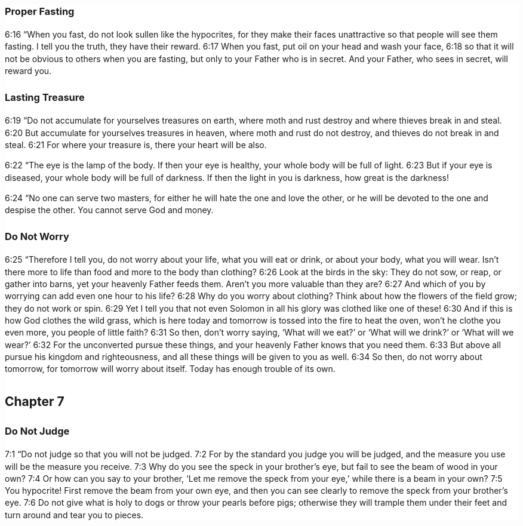 ### Proper Fasting

<a name="6:16">6:16</a> “When you fast, do not look sullen like the hypocrites, for they make their faces unattractive so that people will see them fasting. I tell you the truth, they have their reward. <a name="6:17">6:17</a> When you fast, put oil on your head and wash your face, <a name="6:18">6:18</a> so that it will not be obvious to others when you are fasting, but only to your Father who is in secret. And your Father, who sees in secret, will reward you.

### Lasting Treasure

<a name="6:19">6:19</a> “Do not accumulate for yourselves treasures on earth, where moth and rust destroy and where thieves break in and steal. <a name="6:20">6:20</a> But accumulate for yourselves treasures in heaven, where moth and rust do not destroy, and thieves do not break in and steal. <a name="6:21">6:21</a> For where your treasure is, there your heart will be also.

<a name="6:22">6:22</a> “The eye is the lamp of the body. If then your eye is healthy, your whole body will be full of light. <a name="6:23">6:23</a> But if your eye is diseased, your whole body will be full of darkness. If then the light in you is darkness, how great is the darkness!

<a name="6:24">6:24</a> “No one can serve two masters, for either he will hate the one and love the other, or he will be devoted to the one and despise the other. You cannot serve God and money.

### Do Not Worry

<a name="6:25">6:25</a> “Therefore I tell you, do not worry about your life, what you will eat or drink, or about your body, what you will wear. Isn’t there more to life than food and more to the body than clothing? <a name="6:26">6:26</a> Look at the birds in the sky: They do not sow, or reap, or gather into barns, yet your heavenly Father feeds them. Aren’t you more valuable than they are? <a name="6:27">6:27</a> And which of you by worrying can add even one hour to his life? <a name="6:28">6:28</a> Why do you worry about clothing? Think about how the flowers of the field grow; they do not work or spin. <a name="6:29">6:29</a> Yet I tell you that not even Solomon in all his glory was clothed like one of these! <a name="6:30">6:30</a> And if this is how God clothes the wild grass, which is here today and tomorrow is tossed into the fire to heat the oven, won’t he clothe you even more, you people of little faith? <a name="6:31">6:31</a> So then, don’t worry saying, ‘What will we eat?’ or ‘What will we drink?’ or ‘What will we wear?’ <a name="6:32">6:32</a> For the unconverted pursue these things, and your heavenly Father knows that you need them. <a name="6:33">6:33</a> But above all pursue his kingdom and righteousness, and all these things will be given to you as well. <a name="6:34">6:34</a> So then, do not worry about tomorrow, for tomorrow will worry about itself. Today has enough trouble of its own.

## Chapter 7

### Do Not Judge

<a name="7:1">7:1</a> “Do not judge so that you will not be judged. <a name="7:2">7:2</a> For by the standard you judge you will be judged, and the measure you use will be the measure you receive. <a name="7:3">7:3</a> Why do you see the speck in your brother’s eye, but fail to see the beam of wood in your own? <a name="7:4">7:4</a> Or how can you say to your brother, ‘Let me remove the speck from your eye,’ while there is a beam in your own? <a name="7:5">7:5</a> You hypocrite! First remove the beam from your own eye, and then you can see clearly to remove the speck from your brother’s eye. <a name="7:6">7:6</a> Do not give what is holy to dogs or throw your pearls before pigs; otherwise they will trample them under their feet and turn around and tear you to pieces.
